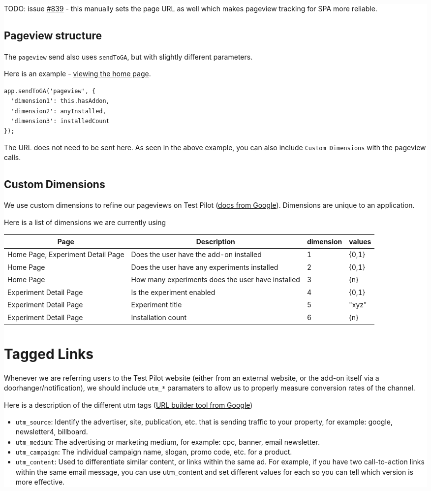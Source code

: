 TODO: issue [#839](https://github.com/mozilla/testpilot/issues/839#issuecomment-220110711) - this manually sets the page URL as well which makes pageview tracking for SPA more reliable.

## Pageview structure

The `pageview` send also uses `sendToGA`, but with slightly different parameters.

Here is an example - [viewing the home page](https://github.com/mozilla/testpilot/blob/7b72e0102e100cdedfc8e02787688aed3d59a36a/testpilot/frontend/static-src/app/views/landing-page.js#L35). 

```
app.sendToGA('pageview', {
  'dimension1': this.hasAddon,
  'dimension2': anyInstalled,
  'dimension3': installedCount
});
```

The URL does not need to be sent here. As seen in the above example, you can also include `Custom Dimensions` with the pageview calls.

## Custom Dimensions

We use custom dimensions to refine our pageviews on Test Pilot ([docs from Google](https://developers.google.com/analytics/devguides/collection/analyticsjs/custom-dims-mets)). Dimensions are unique to an application.

Here is a list of dimensions we are currently using

| Page                              | Description                                       | dimension | values |
|-----------------------------------|---------------------------------------------------|-----------|--------|
| Home Page, Experiment Detail Page | Does the user have the add-on installed           | 1         | {0,1}  |
| Home Page                         | Does the user have any experiments installed      | 2         | {0,1}  |
| Home Page                         | How many experiments does the user have installed | 3         | {n}    |
| Experiment Detail Page            | Is the experiment enabled                         | 4         | {0,1}  |
| Experiment Detail Page            | Experiment title                                  | 5         | "xyz"  |
| Experiment Detail Page            | Installation count                                | 6         | {n}    |

# Tagged Links

Whenever we are referring users to the Test Pilot website (either from an external website, or the add-on itself via a doorhanger/notification), we should include `utm_*` paramaters to allow us to properly measure conversion rates of the channel.

Here is a description of the different utm tags ([URL builder tool from Google](https://support.google.com/analytics/answer/1033867))

- `utm_source`: Identify the advertiser, site, publication, etc. that is sending traffic to your property, for example: google, newsletter4, billboard.
- `utm_medium`: The advertising or marketing medium, for example: cpc, banner, email newsletter.
- `utm_campaign`: The individual campaign name, slogan, promo code, etc. for a product.
- `utm_content`: Used to differentiate similar content, or links within the same ad. For example, if you have two call-to-action links within the same email message, you can use utm_content and set different values for each so you can tell which version is more effective.
